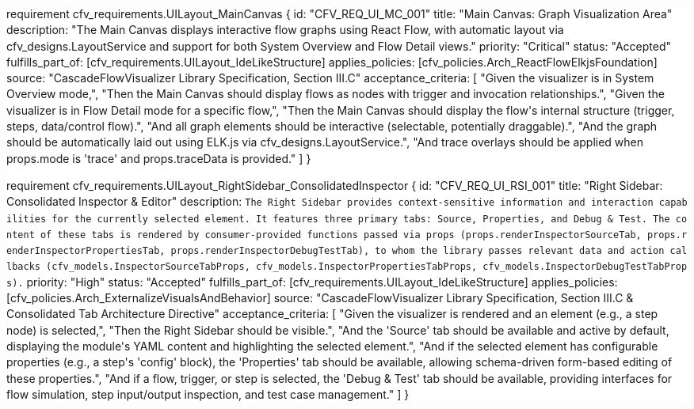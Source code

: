 requirement cfv_requirements.UILayout_MainCanvas {
    id: "CFV_REQ_UI_MC_001"
    title: "Main Canvas: Graph Visualization Area"
    description: "The Main Canvas displays interactive flow graphs using React Flow, with automatic layout via cfv_designs.LayoutService and support for both System Overview and Flow Detail views."
    priority: "Critical"
    status: "Accepted"
    fulfills_part_of: [cfv_requirements.UILayout_IdeLikeStructure]
    applies_policies: [cfv_policies.Arch_ReactFlowElkjsFoundation]
    source: "CascadeFlowVisualizer Library Specification, Section III.C"
    acceptance_criteria: [
        "Given the visualizer is in System Overview mode,",
        "Then the Main Canvas should display flows as nodes with trigger and invocation relationships.",
        "Given the visualizer is in Flow Detail mode for a specific flow,",
        "Then the Main Canvas should display the flow's internal structure (trigger, steps, data/control flow).",
        "And all graph elements should be interactive (selectable, potentially draggable).",
        "And the graph should be automatically laid out using ELK.js via cfv_designs.LayoutService.",
        "And trace overlays should be applied when props.mode is 'trace' and props.traceData is provided."
    ]
}

requirement cfv_requirements.UILayout_RightSidebar_ConsolidatedInspector {
    id: "CFV_REQ_UI_RSI_001"
    title: "Right Sidebar: Consolidated Inspector & Editor"
    description: `
        The Right Sidebar provides context-sensitive information and interaction capabilities for the currently selected element.
        It features three primary tabs: Source, Properties, and Debug & Test.
        The content of these tabs is rendered by consumer-provided functions passed via props
        (props.renderInspectorSourceTab, props.renderInspectorPropertiesTab, props.renderInspectorDebugTestTab),
        to whom the library passes relevant data and action callbacks (cfv_models.InspectorSourceTabProps, cfv_models.InspectorPropertiesTabProps, cfv_models.InspectorDebugTestTabProps).
    `
    priority: "High"
    status: "Accepted"
    fulfills_part_of: [cfv_requirements.UILayout_IdeLikeStructure]
    applies_policies: [cfv_policies.Arch_ExternalizeVisualsAndBehavior]
    source: "CascadeFlowVisualizer Library Specification, Section III.C & Consolidated Tab Architecture Directive"
    acceptance_criteria: [
        "Given the visualizer is rendered and an element (e.g., a step node) is selected,",
        "Then the Right Sidebar should be visible.",
        "And the 'Source' tab should be available and active by default, displaying the module's YAML content and highlighting the selected element.",
        "And if the selected element has configurable properties (e.g., a step's 'config' block), the 'Properties' tab should be available, allowing schema-driven form-based editing of these properties.",
        "And if a flow, trigger, or step is selected, the 'Debug & Test' tab should be available, providing interfaces for flow simulation, step input/output inspection, and test case management."
    ]
}
